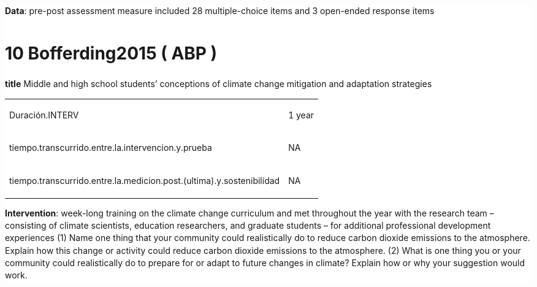 **Data**: pre-post assessment measure included 28 multiple-choice items
and 3 open-ended response items

# 10 Bofferding2015 ( ABP )

**title** Middle and high school students’ conceptions of climate change
mitigation and adaptation strategies

<table>
<tbody>
<tr>
<td style="text-align:left;">

Duración.INTERV

</td>
<td style="text-align:left;">

1 year

</td>
</tr>
<tr>
<td style="text-align:left;">

tiempo.transcurrido.entre.la.intervencion.y.prueba

</td>
<td style="text-align:left;">

NA

</td>
</tr>
<tr>
<td style="text-align:left;">

tiempo.transcurrido.entre.la.medicion.post.(ultima).y.sostenibilidad

</td>
<td style="text-align:left;">

NA

</td>
</tr>
</tbody>
</table>

**Intervention**: week-long training on the climate change curriculum
and met throughout the year with the research team – consisting of
climate scientists, education researchers, and graduate students – for
additional professional development experiences (1) Name one thing that
your community could realistically do to reduce carbon dioxide emissions
to the atmosphere. Explain how this change or activity could reduce
carbon dioxide emissions to the atmosphere. (2) What is one thing you or
your community could realistically do to prepare for or adapt to future
changes in climate? Explain how or why your suggestion would work.
